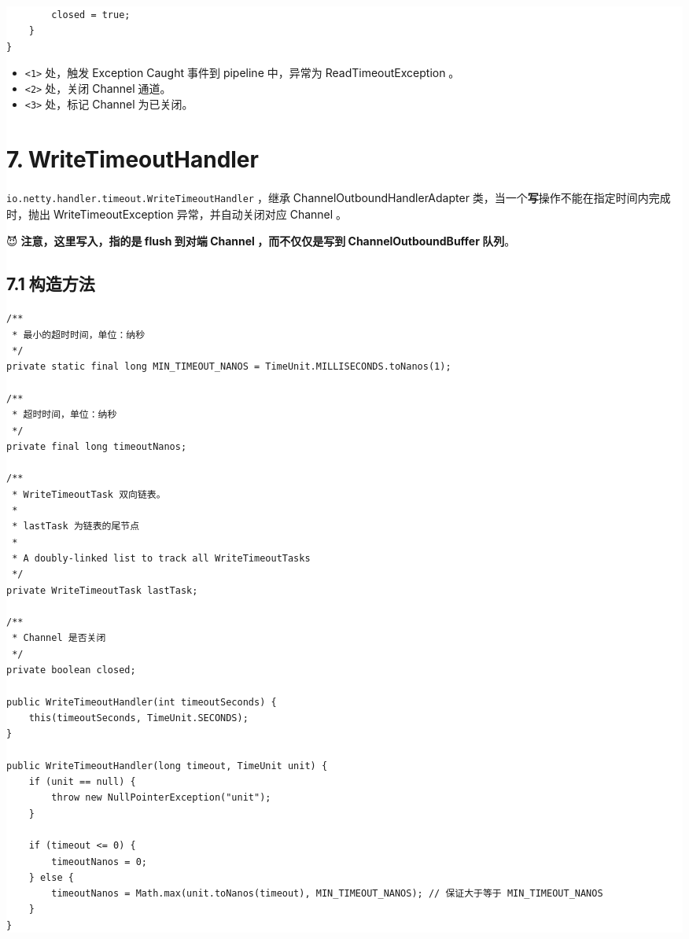 ```
        closed = true;
    }
}
```

- `<1>` 处，触发 Exception Caught 事件到 pipeline 中，异常为 ReadTimeoutException 。
- `<2>` 处，关闭 Channel 通道。
- `<3>` 处，标记 Channel 为已关闭。

# 7. WriteTimeoutHandler

`io.netty.handler.timeout.WriteTimeoutHandler` ，继承 ChannelOutboundHandlerAdapter 类，当一个**写**操作不能在指定时间内完成时，抛出 WriteTimeoutException 异常，并自动关闭对应 Channel 。

😈 **注意，这里写入，指的是 flush 到对端 Channel ，而不仅仅是写到 ChannelOutboundBuffer 队列**。

## 7.1 构造方法

```
/**
 * 最小的超时时间，单位：纳秒
 */
private static final long MIN_TIMEOUT_NANOS = TimeUnit.MILLISECONDS.toNanos(1);

/**
 * 超时时间，单位：纳秒
 */
private final long timeoutNanos;

/**
 * WriteTimeoutTask 双向链表。
 *
 * lastTask 为链表的尾节点
 *
 * A doubly-linked list to track all WriteTimeoutTasks
 */
private WriteTimeoutTask lastTask;

/**
 * Channel 是否关闭
 */
private boolean closed;

public WriteTimeoutHandler(int timeoutSeconds) {
    this(timeoutSeconds, TimeUnit.SECONDS);
}

public WriteTimeoutHandler(long timeout, TimeUnit unit) {
    if (unit == null) {
        throw new NullPointerException("unit");
    }

    if (timeout <= 0) {
        timeoutNanos = 0;
    } else {
        timeoutNanos = Math.max(unit.toNanos(timeout), MIN_TIMEOUT_NANOS); // 保证大于等于 MIN_TIMEOUT_NANOS
    }
}
```
